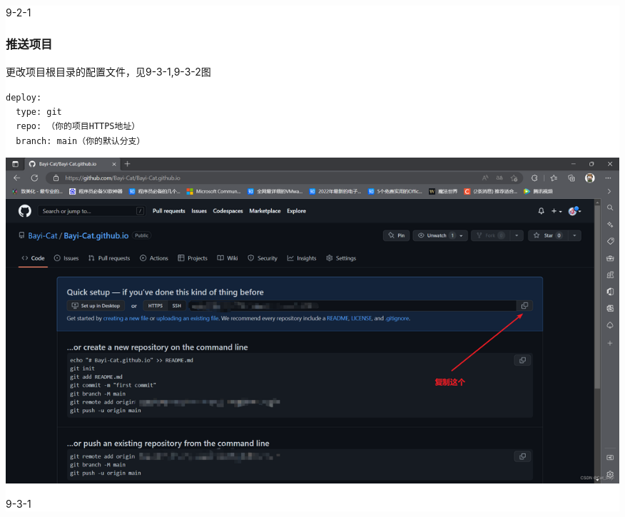 9-2-1

### 推送项目

更改项目根目录的配置文件，见9-3-1,9-3-2图

```bash
deploy:
  type: git
  repo: （你的项目HTTPS地址）     
  branch: main（你的默认分支）
```

![](/imgs/38d55a7d8d6843d6bc7a6c60ea9cc722.png)

9-3-1
